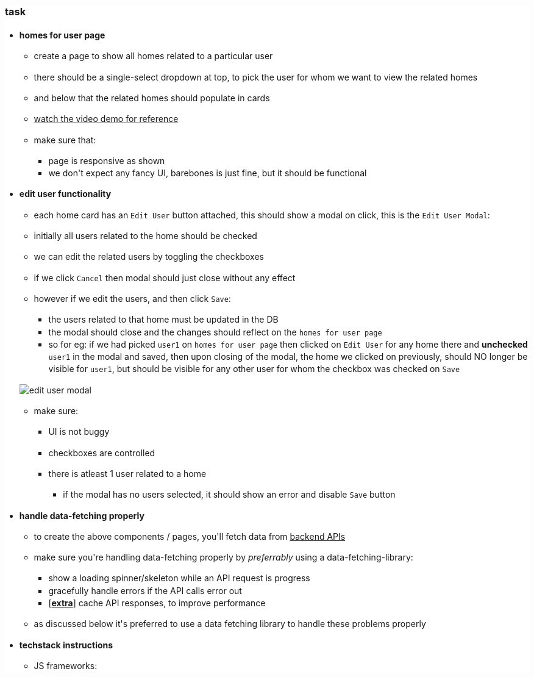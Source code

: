 ### task

- **homes for user page**
  - create a page to show all homes related to a particular user
  - there should be a single-select dropdown at top, to pick the user for whom we want to view the related homes
  - and below that the related homes should populate in cards

  - [watch the video demo for reference](https://drive.google.com/file/d/1D9Jzzuw38cgL-PVYF8YDE1FEBHcjBpig/view?usp=sharing)

  - make sure that:
    - page is responsive as shown
    - we don't expect any fancy UI, barebones is just fine, but it should be functional
  
- **edit user functionality**

  - each home card has an `Edit User` button attached, this should show a modal on click, this is the `Edit User Modal`:

  - initially all users related to the home should be checked
  - we can edit the related users by toggling the checkboxes
  - if we click `Cancel` then modal should just close without any effect
  - however if we edit the users, and then click `Save`:

    - the users related to that home must be updated in the DB
    - the modal should close and the changes should reflect on the `homes for user page`
    - so for eg: if we had picked `user1` on `homes for user page` then clicked on `Edit User` for any home there and **unchecked** `user1` in the modal and saved, then upon closing of the modal, the home we clicked on previously, should NO longer be visible for `user1`, but should be visible for any other user for whom the checkbox was checked on `Save`
  
  ![edit user modal](images/edit_user_modal.png)

  - make sure:

    - UI is not buggy
    - checkboxes are controlled
    - there is atleast 1 user related to a home

      - if the modal has no users selected, it should show an error and disable `Save` button

- **handle data-fetching properly**

  - to create the above components / pages, you'll fetch data from [backend APIs](#3-backend-api-development-on-node)

  - make sure you're handling data-fetching properly by _preferrably_ using a data-fetching-library:
    - show a loading spinner/skeleton while an API request is progress
    - gracefully handle errors if the API calls error out
    - [<ins>**extra**</ins>] cache API responses, to improve performance 

  - as discussed below it's preferred to use a data fetching library to handle these problems properly

- **techstack instructions**
  - JS frameworks:
